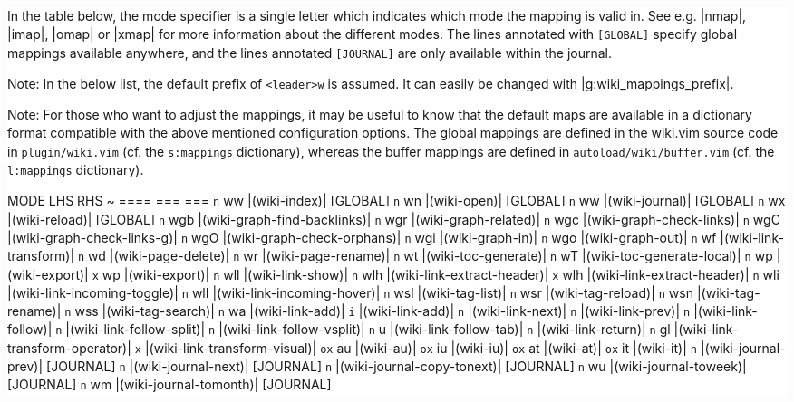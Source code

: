 In the table below, the mode specifier is a single letter which indicates
which mode the mapping is valid in. See e.g. |nmap|, |imap|, |omap| or |xmap|
for more information about the different modes. The lines annotated with
`[GLOBAL]` specify global mappings available anywhere, and the lines annotated
`[JOURNAL]` are only available within the journal.

Note: In the below list, the default prefix of `<leader>w` is assumed. It can
      easily be changed with |g:wiki_mappings_prefix|.

Note: For those who want to adjust the mappings, it may be useful to know that
      the default maps are available in a dictionary format compatible with
      the above mentioned configuration options. The global mappings are
      defined in the wiki.vim source code in `plugin/wiki.vim` (cf. the
      `s:mappings` dictionary), whereas the buffer mappings are defined in
      `autoload/wiki/buffer.vim` (cf. the `l:mappings` dictionary).

  MODE  LHS                 RHS ~
  ====  ===                 ===
  `n`     <leader>ww          |<plug>(wiki-index)|                 [GLOBAL]
  `n`     <leader>wn          |<plug>(wiki-open)|                  [GLOBAL]
  `n`     <leader>w<leader>w  |<plug>(wiki-journal)|               [GLOBAL]
  `n`     <leader>wx          |<plug>(wiki-reload)|                [GLOBAL]
  `n`     <leader>wgb         |<plug>(wiki-graph-find-backlinks)|
  `n`     <leader>wgr         |<plug>(wiki-graph-related)|
  `n`     <leader>wgc         |<plug>(wiki-graph-check-links)|
  `n`     <leader>wgC         |<plug>(wiki-graph-check-links-g)|
  `n`     <leader>wgO         |<plug>(wiki-graph-check-orphans)|
  `n`     <leader>wgi         |<plug>(wiki-graph-in)|
  `n`     <leader>wgo         |<plug>(wiki-graph-out)|
  `n`     <leader>wf          |<plug>(wiki-link-transform)|
  `n`     <leader>wd          |<plug>(wiki-page-delete)|
  `n`     <leader>wr          |<plug>(wiki-page-rename)|
  `n`     <leader>wt          |<plug>(wiki-toc-generate)|
  `n`     <leader>wT          |<plug>(wiki-toc-generate-local)|
  `n`     <leader>wp          |<plug>(wiki-export)|
  `x`     <leader>wp          |<plug>(wiki-export)|
  `n`     <leader>wll         |<plug>(wiki-link-show)|
  `n`     <leader>wlh         |<plug>(wiki-link-extract-header)|
  `x`     <leader>wlh         |<plug>(wiki-link-extract-header)|
  `n`     <leader>wli         |<plug>(wiki-link-incoming-toggle)|
  `n`     <leader>wlI         |<plug>(wiki-link-incoming-hover)|
  `n`     <leader>wsl         |<plug>(wiki-tag-list)|
  `n`     <leader>wsr         |<plug>(wiki-tag-reload)|
  `n`     <leader>wsn         |<plug>(wiki-tag-rename)|
  `n`     <leader>wss         |<plug>(wiki-tag-search)|
  `n`     <leader>wa          |<plug>(wiki-link-add)|
  `i`     <c-q>               |<plug>(wiki-link-add)|
  `n`     <tab>               |<plug>(wiki-link-next)|
  `n`     <s-tab>             |<plug>(wiki-link-prev)|
  `n`     <cr>                |<plug>(wiki-link-follow)|
  `n`     <c-w><cr>           |<plug>(wiki-link-follow-split)|
  `n`     <c-w><tab>          |<plug>(wiki-link-follow-vsplit)|
  `n`     <c-w>u              |<plug>(wiki-link-follow-tab)|
  `n`     <bs>                |<plug>(wiki-link-return)|
  `n`     gl                  |<plug>(wiki-link-transform-operator)|
  `x`     <cr>                |<plug>(wiki-link-transform-visual)|
  `ox`    au                  |<plug>(wiki-au)|
  `ox`    iu                  |<plug>(wiki-iu)|
  `ox`    at                  |<plug>(wiki-at)|
  `ox`    it                  |<plug>(wiki-it)|
  `n`     <c-p>               |<plug>(wiki-journal-prev)|          [JOURNAL]
  `n`     <c-n>               |<plug>(wiki-journal-next)|          [JOURNAL]
  `n`     <leader><c-n>       |<plug>(wiki-journal-copy-tonext)|   [JOURNAL]
  `n`     <leader>wu          |<plug>(wiki-journal-toweek)|        [JOURNAL]
  `n`     <leader>wm          |<plug>(wiki-journal-tomonth)|       [JOURNAL]

[0]:  https://github.com/lervag/wiki.vim/issues/101#issuecomment-709571804
[1]:  https://github.com/lervag/wiki.vim/issues/101#issuecomment-718284921
[2]:  https://github.com/dyng/ctrlsf.vim
[3]:  https://syncthing.net/
[4]:  https://github.com/nvim-telescope/telescope.nvim
[5]:  https://github.com/lervag/dotnvim/blob/fddbc2def970cb4bd61894d60c0e7e266408f2f8/lua/lervag/util/ts.lua#L40-L71
[6]:  https://github.com/BurntSushi/ripgrep
[7]:  https://www.zotero.org/
[8]:  https://github.com/lervag/lists.vim
[9]:  https://github.com/itchyny/calendar.vim
[10]: https://github.com/lervag/dotnvim/blob/fddbc2def970cb4bd61894d60c0e7e266408f2f8/lua/lervag/init/packages.lua#L1335-L1347
[11]: https://github.com/lervag/dotnvim/blob/main/ftplugin/calendar.lua
[0]: https://www.mediawiki.org/wiki/Help:Links
  [1]: <URL 1>
  [label]: <URL 2>
  [Ref 3]: <URL 3>
[0]: https://docs.asciidoctor.org/asciidoc/latest/macros/xref/
[0]: https://docs.asciidoctor.org/asciidoc/latest/macros/link-macro/